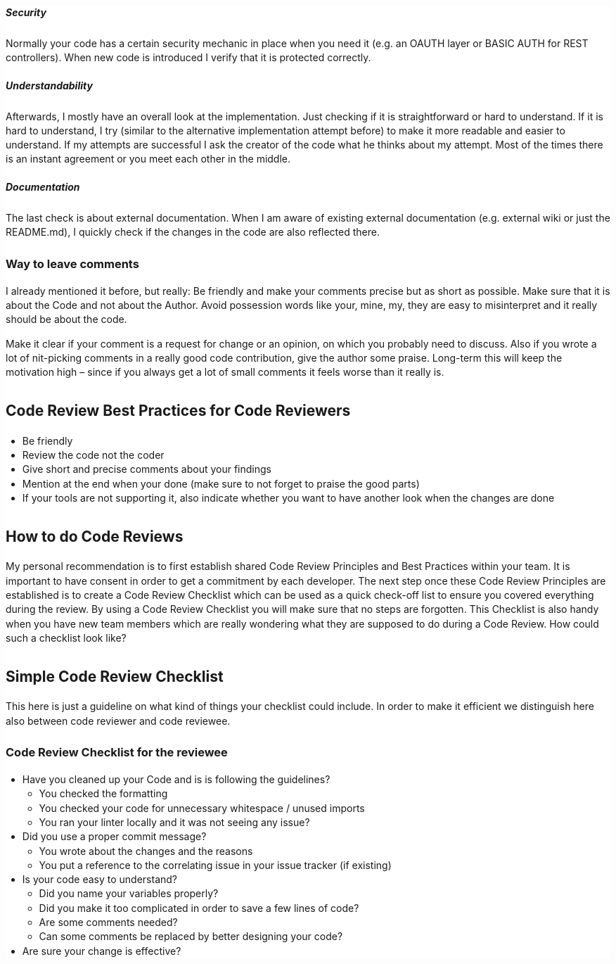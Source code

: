 ##### Security
Normally your code has a certain security mechanic in place when you need it (e.g. an OAUTH layer or BASIC AUTH for REST controllers). When new code is introduced I verify that it is protected correctly.

##### Understandability
Afterwards, I mostly have an overall look at the implementation. Just checking if it is straightforward or hard to understand. If it is hard to understand, I try (similar to the alternative implementation attempt before) to make it more readable and easier to understand. If my attempts are successful I ask the creator of the code what he thinks about my attempt. Most of the times there is an instant agreement or you meet each other in the middle.

##### Documentation
The last check is about external documentation. When I am aware of existing external documentation (e.g. external wiki or just the README.md), I quickly check if the changes in the code are also reflected there.

### Way to leave comments
I already mentioned it before, but really: Be friendly and make your comments precise but as short as possible. Make sure that it is about the Code and not about the Author. Avoid possession words like your, mine, my, they are easy to misinterpret and it really should be about the code.

Make it clear if your comment is a request for change or an opinion, on which you probably need to discuss. Also if you wrote a lot of nit-picking comments in a really good code contribution, give the author some praise. Long-term this will keep the motivation high – since if you always get a lot of small comments it feels worse than it really is.

## Code Review Best Practices for Code Reviewers
* Be friendly
* Review the code not the coder
* Give short and precise comments about your findings
* Mention at the end when your done (make sure to not forget to praise the good parts)
* If your tools are not supporting it, also indicate whether you want to have another look when the changes are done

## How to do Code Reviews
My personal recommendation is to first establish shared Code Review Principles and Best Practices within your team. It is important to have consent in order to get a commitment by each developer. The next step once these Code Review Principles are established is to create a Code Review Checklist which can be used as a quick check-off list to ensure you covered everything during the review. By using a Code Review Checklist you will make sure that no steps are forgotten. This Checklist is also handy when you have new team members which are really wondering what they are supposed to do during a Code Review. How could such a checklist look like?

## Simple Code Review Checklist
This here is just a guideline on what kind of things your checklist could include.
In order to make it efficient we distinguish here also between code reviewer and code reviewee.

### Code Review Checklist for the reviewee
* Have you cleaned up your Code and is is following the guidelines?
  * You checked the formatting
  * You checked your code for unnecessary whitespace / unused imports
  * You ran your linter locally and it was not seeing any issue?
* Did you use a proper commit message?
  * You wrote about the changes and the reasons
  * You put a reference to the correlating issue in your issue tracker (if existing)
* Is your code easy to understand?
  * Did you name your variables properly?
  * Did you make it too complicated in order to save a few lines of code?
  * Are some comments needed?
  * Can some comments be replaced by better designing your code?
* Are sure your change is effective?